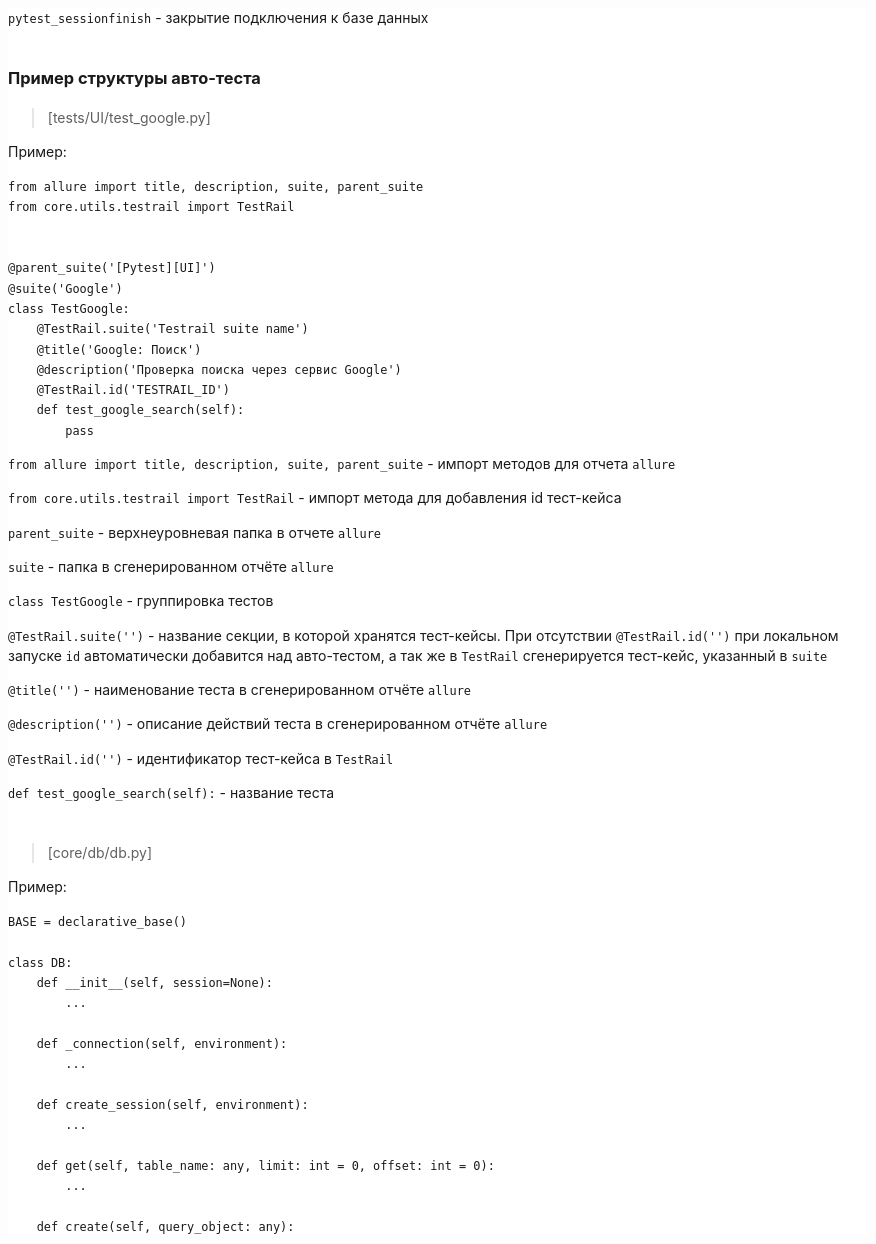 `pytest_sessionfinish` - закрытие подключения к базе данных

#

### Пример структуры авто-теста

> [tests/UI/test_google.py]

Пример:

````
from allure import title, description, suite, parent_suite
from core.utils.testrail import TestRail


@parent_suite('[Pytest][UI]')
@suite('Google')
class TestGoogle:
    @TestRail.suite('Testrail suite name')
    @title('Google: Поиск')
    @description('Проверка поиска через сервис Google')
    @TestRail.id('TESTRAIL_ID')
    def test_google_search(self):
        pass
````

`from allure import title, description, suite, parent_suite` - импорт методов для отчета `allure`

`from core.utils.testrail import TestRail` - импорт метода для добавления id тест-кейса

`parent_suite` - верхнеуровневая папка в отчете `allure`

`suite` - папка в сгенерированном отчёте `allure`

`class TestGoogle` - группировка тестов

`@TestRail.suite('')` - название секции, в которой хранятся тест-кейсы. При отсутствии `@TestRail.id('')` при локальном
запуске `id` автоматически добавится над авто-тестом, а так же в `TestRail` сгенерируется тест-кейс, указанный в `suite`

`@title('')` - наименование теста в сгенерированном отчёте `allure`

`@description('')` - описание действий теста в сгенерированном отчёте `allure`

`@TestRail.id('')` - идентификатор тест-кейса в `TestRail`

`def test_google_search(self):` - название теста

#

> [core/db/db.py]

Пример:

````
BASE = declarative_base()

class DB:
    def __init__(self, session=None):
        ...

    def _connection(self, environment):
        ...

    def create_session(self, environment):
        ...

    def get(self, table_name: any, limit: int = 0, offset: int = 0):
        ...

    def create(self, query_object: any):
````